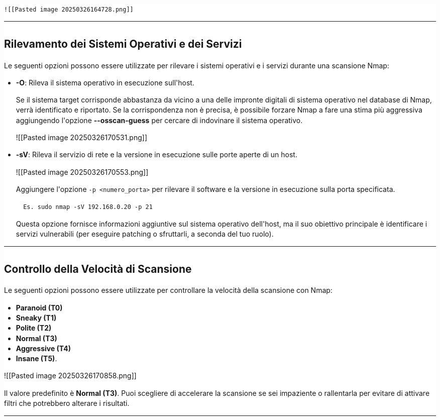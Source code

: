 	![[Pasted image 20250326164728.png]]


---

## **Rilevamento dei Sistemi Operativi e dei Servizi**

Le seguenti opzioni possono essere utilizzate per rilevare i sistemi operativi e i servizi durante una scansione Nmap:

- **-O**: Rileva il sistema operativo in esecuzione sull'host.
	
	Se il sistema target corrisponde abbastanza da vicino a una delle impronte digitali di sistema operativo nel database di Nmap, verrà identificato e riportato. Se la corrispondenza non è precisa, è possibile forzare Nmap a fare una stima più aggressiva aggiungendo l'opzione        **--osscan-guess** per cercare di indovinare il sistema operativo.

	![[Pasted image 20250326170531.png]]

- **-sV**: Rileva il servizio di rete e la versione in esecuzione sulle porte aperte di un host.

	![[Pasted image 20250326170553.png]]

	Aggiungere l'opzione `-p <numero_porta>` per rilevare il software e la versione in esecuzione sulla porta specificata.
	
		Es. sudo nmap -sV 192.168.0.20 -p 21

	Questa opzione fornisce informazioni aggiuntive sul sistema operativo dell'host, ma il suo obiettivo principale è identificare i servizi vulnerabili (per eseguire patching o sfruttarli, a seconda del tuo ruolo).


---

## **Controllo della Velocità di Scansione**

Le seguenti opzioni possono essere utilizzate per controllare la velocità della scansione con Nmap:

- **Paranoid (T0)** 
- **Sneaky (T1)**
- **Polite (T2)**
- **Normal (T3)**
- **Aggressive (T4)**
- **Insane (T5)**.

![[Pasted image 20250326170858.png]]

Il valore predefinito è **Normal (T3)**. Puoi scegliere di accelerare la scansione se sei impaziente o rallentarla per evitare di attivare filtri che potrebbero alterare i risultati.

---